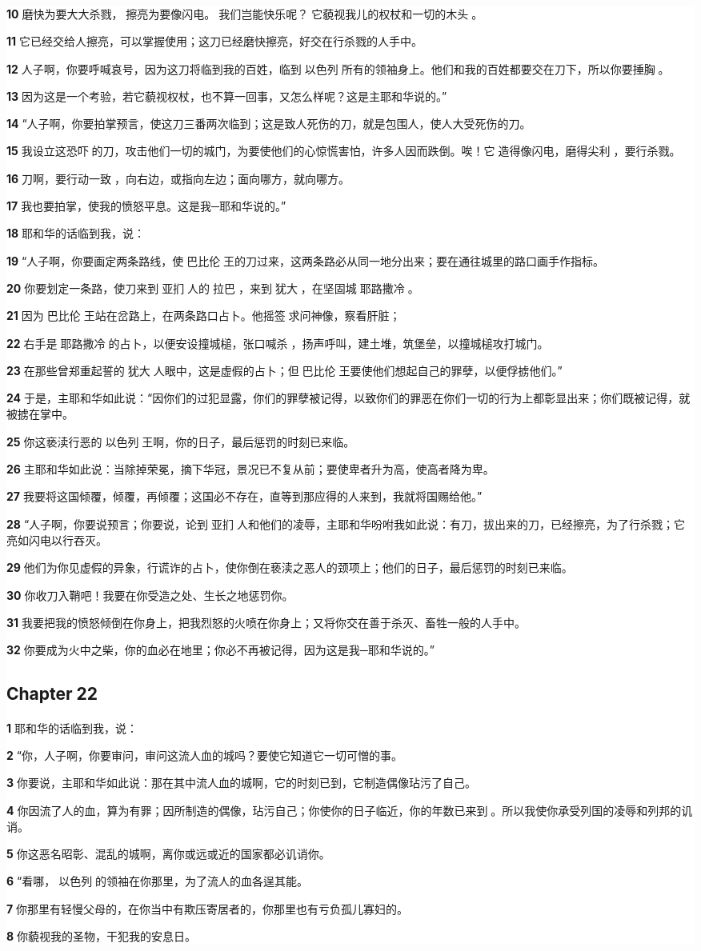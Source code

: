 **10** 磨快为要大大杀戮， 擦亮为要像闪电。 我们岂能快乐呢？ 它藐视我儿的权杖和一切的木头 。

**11** 它已经交给人擦亮，可以掌握使用；这刀已经磨快擦亮，好交在行杀戮的人手中。

**12** 人子啊，你要呼喊哀号，因为这刀将临到我的百姓，临到 以色列 所有的领袖身上。他们和我的百姓都要交在刀下，所以你要捶胸 。

**13** 因为这是一个考验，若它藐视权杖，也不算一回事，又怎么样呢？这是主耶和华说的。”

**14** “人子啊，你要拍掌预言，使这刀三番两次临到；这是致人死伤的刀，就是包围人，使人大受死伤的刀。

**15** 我设立这恐吓 的刀，攻击他们一切的城门，为要使他们的心惊慌害怕，许多人因而跌倒。唉！它 造得像闪电，磨得尖利 ，要行杀戮。

**16** 刀啊，要行动一致 ，向右边，或指向左边；面向哪方，就向哪方。

**17** 我也要拍掌，使我的愤怒平息。这是我─耶和华说的。”

**18** 耶和华的话临到我，说：

**19** “人子啊，你要画定两条路线，使 巴比伦 王的刀过来，这两条路必从同一地分出来；要在通往城里的路口画手作指标。

**20** 你要划定一条路，使刀来到 亚扪 人的 拉巴 ，来到 犹大 ，在坚固城 耶路撒冷 。

**21** 因为 巴比伦 王站在岔路上，在两条路口占卜。他摇签 求问神像，察看肝脏；

**22** 右手是 耶路撒冷 的占卜，以便安设撞城槌，张口喊杀 ，扬声呼叫，建土堆，筑堡垒，以撞城槌攻打城门。

**23** 在那些曾郑重起誓的 犹大 人眼中，这是虚假的占卜；但 巴比伦 王要使他们想起自己的罪孽，以便俘掳他们。”

**24** 于是，主耶和华如此说：“因你们的过犯显露，你们的罪孽被记得，以致你们的罪恶在你们一切的行为上都彰显出来；你们既被记得，就被掳在掌中。

**25** 你这亵渎行恶的 以色列 王啊，你的日子，最后惩罚的时刻已来临。

**26** 主耶和华如此说：当除掉荣冕，摘下华冠，景况已不复从前；要使卑者升为高，使高者降为卑。

**27** 我要将这国倾覆，倾覆，再倾覆；这国必不存在，直等到那应得的人来到，我就将国赐给他。”

**28** “人子啊，你要说预言；你要说，论到 亚扪 人和他们的凌辱，主耶和华吩咐我如此说：有刀，拔出来的刀，已经擦亮，为了行杀戮；它亮如闪电以行吞灭。

**29** 他们为你见虚假的异象，行谎诈的占卜，使你倒在亵渎之恶人的颈项上；他们的日子，最后惩罚的时刻已来临。

**30** 你收刀入鞘吧！我要在你受造之处、生长之地惩罚你。

**31** 我要把我的愤怒倾倒在你身上，把我烈怒的火喷在你身上；又将你交在善于杀灭、畜牲一般的人手中。

**32** 你要成为火中之柴，你的血必在地里；你必不再被记得，因为这是我─耶和华说的。”

## Chapter 22

**1** 耶和华的话临到我，说：

**2** “你，人子啊，你要审问，审问这流人血的城吗？要使它知道它一切可憎的事。

**3** 你要说，主耶和华如此说：那在其中流人血的城啊，它的时刻已到，它制造偶像玷污了自己。

**4** 你因流了人的血，算为有罪；因所制造的偶像，玷污自己；你使你的日子临近，你的年数已来到 。所以我使你承受列国的凌辱和列邦的讥诮。

**5** 你这恶名昭彰、混乱的城啊，离你或远或近的国家都必讥诮你。

**6** “看哪， 以色列 的领袖在你那里，为了流人的血各逞其能。

**7** 你那里有轻慢父母的，在你当中有欺压寄居者的，你那里也有亏负孤儿寡妇的。

**8** 你藐视我的圣物，干犯我的安息日。
